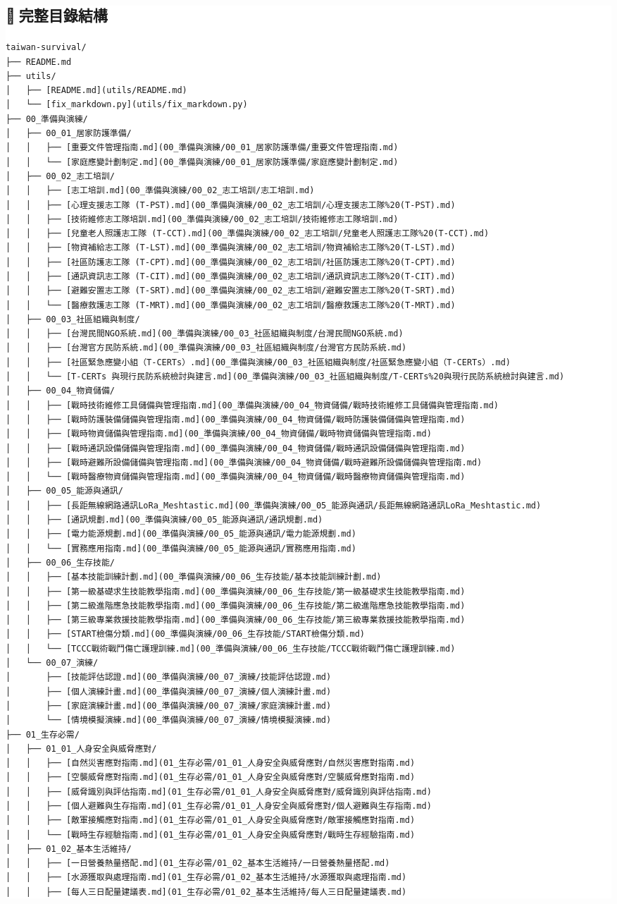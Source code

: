 ## 📁 完整目錄結構

```text
taiwan-survival/
├── README.md
├── utils/
│   ├── [README.md](utils/README.md)
│   └── [fix_markdown.py](utils/fix_markdown.py)
├── 00_準備與演練/
│   ├── 00_01_居家防護準備/
│   │   ├── [重要文件管理指南.md](00_準備與演練/00_01_居家防護準備/重要文件管理指南.md)
│   │   └── [家庭應變計劃制定.md](00_準備與演練/00_01_居家防護準備/家庭應變計劃制定.md)
│   ├── 00_02_志工培訓/
│   │   ├── [志工培訓.md](00_準備與演練/00_02_志工培訓/志工培訓.md)
│   │   ├── [心理支援志工隊 (T-PST).md](00_準備與演練/00_02_志工培訓/心理支援志工隊%20(T-PST).md)
│   │   ├── [技術維修志工隊培訓.md](00_準備與演練/00_02_志工培訓/技術維修志工隊培訓.md)
│   │   ├── [兒童老人照護志工隊 (T-CCT).md](00_準備與演練/00_02_志工培訓/兒童老人照護志工隊%20(T-CCT).md)
│   │   ├── [物資補給志工隊 (T-LST).md](00_準備與演練/00_02_志工培訓/物資補給志工隊%20(T-LST).md)
│   │   ├── [社區防護志工隊 (T-CPT).md](00_準備與演練/00_02_志工培訓/社區防護志工隊%20(T-CPT).md)
│   │   ├── [通訊資訊志工隊 (T-CIT).md](00_準備與演練/00_02_志工培訓/通訊資訊志工隊%20(T-CIT).md)
│   │   ├── [避難安置志工隊 (T-SRT).md](00_準備與演練/00_02_志工培訓/避難安置志工隊%20(T-SRT).md)
│   │   └── [醫療救護志工隊 (T-MRT).md](00_準備與演練/00_02_志工培訓/醫療救護志工隊%20(T-MRT).md)
│   ├── 00_03_社區組織與制度/
│   │   ├── [台灣民間NGO系統.md](00_準備與演練/00_03_社區組織與制度/台灣民間NGO系統.md)
│   │   ├── [台灣官方民防系統.md](00_準備與演練/00_03_社區組織與制度/台灣官方民防系統.md)
│   │   ├── [社區緊急應變小組（T-CERTs）.md](00_準備與演練/00_03_社區組織與制度/社區緊急應變小組（T-CERTs）.md)
│   │   └── [T-CERTs 與現行民防系統檢討與建言.md](00_準備與演練/00_03_社區組織與制度/T-CERTs%20與現行民防系統檢討與建言.md)
│   ├── 00_04_物資儲備/
│   │   ├── [戰時技術維修工具儲備與管理指南.md](00_準備與演練/00_04_物資儲備/戰時技術維修工具儲備與管理指南.md)
│   │   ├── [戰時防護裝備儲備與管理指南.md](00_準備與演練/00_04_物資儲備/戰時防護裝備儲備與管理指南.md)
│   │   ├── [戰時物資儲備與管理指南.md](00_準備與演練/00_04_物資儲備/戰時物資儲備與管理指南.md)
│   │   ├── [戰時通訊設備儲備與管理指南.md](00_準備與演練/00_04_物資儲備/戰時通訊設備儲備與管理指南.md)
│   │   ├── [戰時避難所設備儲備與管理指南.md](00_準備與演練/00_04_物資儲備/戰時避難所設備儲備與管理指南.md)
│   │   └── [戰時醫療物資儲備與管理指南.md](00_準備與演練/00_04_物資儲備/戰時醫療物資儲備與管理指南.md)
│   ├── 00_05_能源與通訊/
│   │   ├── [長距無線網路通訊LoRa_Meshtastic.md](00_準備與演練/00_05_能源與通訊/長距無線網路通訊LoRa_Meshtastic.md)
│   │   ├── [通訊規劃.md](00_準備與演練/00_05_能源與通訊/通訊規劃.md)
│   │   ├── [電力能源規劃.md](00_準備與演練/00_05_能源與通訊/電力能源規劃.md)
│   │   └── [實務應用指南.md](00_準備與演練/00_05_能源與通訊/實務應用指南.md)
│   ├── 00_06_生存技能/
│   │   ├── [基本技能訓練計劃.md](00_準備與演練/00_06_生存技能/基本技能訓練計劃.md)
│   │   ├── [第一級基礎求生技能教學指南.md](00_準備與演練/00_06_生存技能/第一級基礎求生技能教學指南.md)
│   │   ├── [第二級進階應急技能教學指南.md](00_準備與演練/00_06_生存技能/第二級進階應急技能教學指南.md)
│   │   ├── [第三級專業救援技能教學指南.md](00_準備與演練/00_06_生存技能/第三級專業救援技能教學指南.md)
│   │   ├── [START檢傷分類.md](00_準備與演練/00_06_生存技能/START檢傷分類.md)
│   │   └── [TCCC戰術戰鬥傷亡護理訓練.md](00_準備與演練/00_06_生存技能/TCCC戰術戰鬥傷亡護理訓練.md)
│   └── 00_07_演練/
│       ├── [技能評估認證.md](00_準備與演練/00_07_演練/技能評估認證.md)
│       ├── [個人演練計畫.md](00_準備與演練/00_07_演練/個人演練計畫.md)
│       ├── [家庭演練計畫.md](00_準備與演練/00_07_演練/家庭演練計畫.md)
│       └── [情境模擬演練.md](00_準備與演練/00_07_演練/情境模擬演練.md)
├── 01_生存必需/
│   ├── 01_01_人身安全與威脅應對/
│   │   ├── [自然災害應對指南.md](01_生存必需/01_01_人身安全與威脅應對/自然災害應對指南.md)
│   │   ├── [空襲威脅應對指南.md](01_生存必需/01_01_人身安全與威脅應對/空襲威脅應對指南.md)
│   │   ├── [威脅識別與評估指南.md](01_生存必需/01_01_人身安全與威脅應對/威脅識別與評估指南.md)
│   │   ├── [個人避難與生存指南.md](01_生存必需/01_01_人身安全與威脅應對/個人避難與生存指南.md)
│   │   ├── [敵軍接觸應對指南.md](01_生存必需/01_01_人身安全與威脅應對/敵軍接觸應對指南.md)
│   │   └── [戰時生存經驗指南.md](01_生存必需/01_01_人身安全與威脅應對/戰時生存經驗指南.md)
│   ├── 01_02_基本生活維持/
│   │   ├── [一日營養熱量搭配.md](01_生存必需/01_02_基本生活維持/一日營養熱量搭配.md)
│   │   ├── [水源獲取與處理指南.md](01_生存必需/01_02_基本生活維持/水源獲取與處理指南.md)
│   │   ├── [每人三日配量建議表.md](01_生存必需/01_02_基本生活維持/每人三日配量建議表.md)
```